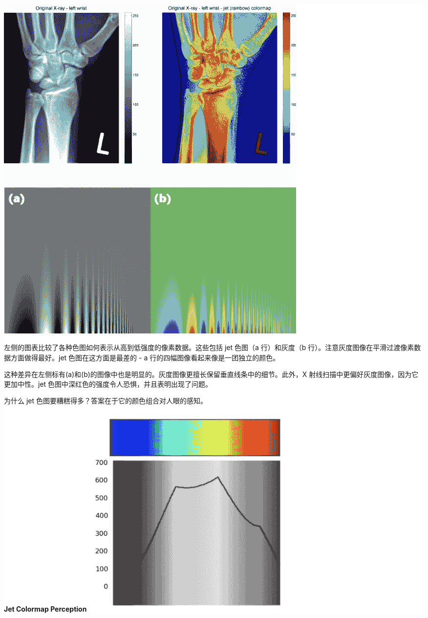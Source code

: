 ![jet_3_colormap](img/80cb79f2750107d3cafe82dd6991fa05.png)

左侧的图表比较了各种色图如何表示从高到低强度的像素数据。这些包括 jet 色图（a 行）和灰度（b 行）。注意灰度图像在平滑过渡像素数据方面做得最好。jet 色图在这方面是最差的 - a 行的四幅图像看起来像是一团独立的颜色。

这种差异在左侧标有(a)和(b)的图像中也是明显的。灰度图像更擅长保留垂直线条中的细节。此外，X 射线扫描中更偏好灰度图像，因为它更加中性。jet 色图中深红色的强度令人恐惧，并且表明出现了问题。

为什么 jet 色图要糟糕得多？答案在于它的颜色组合对人眼的感知。

**Jet Colormap Perception** ![jet_perceptually_uniform](img/4628e77cf78082a6b0ec127f91388606.png)
